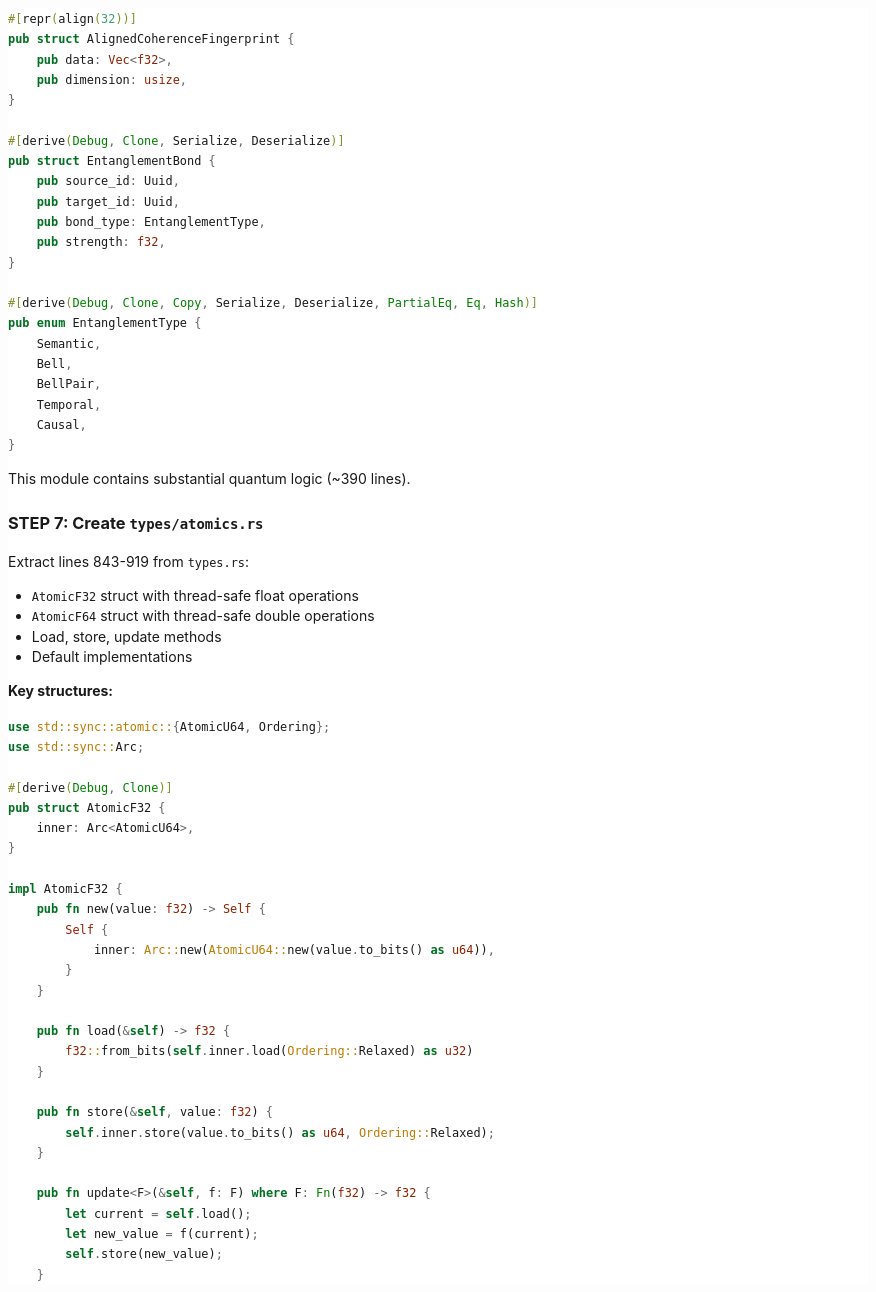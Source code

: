 ```rust
#[repr(align(32))]
pub struct AlignedCoherenceFingerprint {
    pub data: Vec<f32>,
    pub dimension: usize,
}

#[derive(Debug, Clone, Serialize, Deserialize)]
pub struct EntanglementBond {
    pub source_id: Uuid,
    pub target_id: Uuid,
    pub bond_type: EntanglementType,
    pub strength: f32,
}

#[derive(Debug, Clone, Copy, Serialize, Deserialize, PartialEq, Eq, Hash)]
pub enum EntanglementType {
    Semantic,
    Bell,
    BellPair,
    Temporal,
    Causal,
}
```

This module contains substantial quantum logic (~390 lines).

### STEP 7: Create `types/atomics.rs`

Extract lines 843-919 from `types.rs`:
- `AtomicF32` struct with thread-safe float operations
- `AtomicF64` struct with thread-safe double operations
- Load, store, update methods
- Default implementations

**Key structures:**
```rust
use std::sync::atomic::{AtomicU64, Ordering};
use std::sync::Arc;

#[derive(Debug, Clone)]
pub struct AtomicF32 {
    inner: Arc<AtomicU64>,
}

impl AtomicF32 {
    pub fn new(value: f32) -> Self {
        Self {
            inner: Arc::new(AtomicU64::new(value.to_bits() as u64)),
        }
    }
    
    pub fn load(&self) -> f32 {
        f32::from_bits(self.inner.load(Ordering::Relaxed) as u32)
    }
    
    pub fn store(&self, value: f32) {
        self.inner.store(value.to_bits() as u64, Ordering::Relaxed);
    }
    
    pub fn update<F>(&self, f: F) where F: Fn(f32) -> f32 {
        let current = self.load();
        let new_value = f(current);
        self.store(new_value);
    }
```